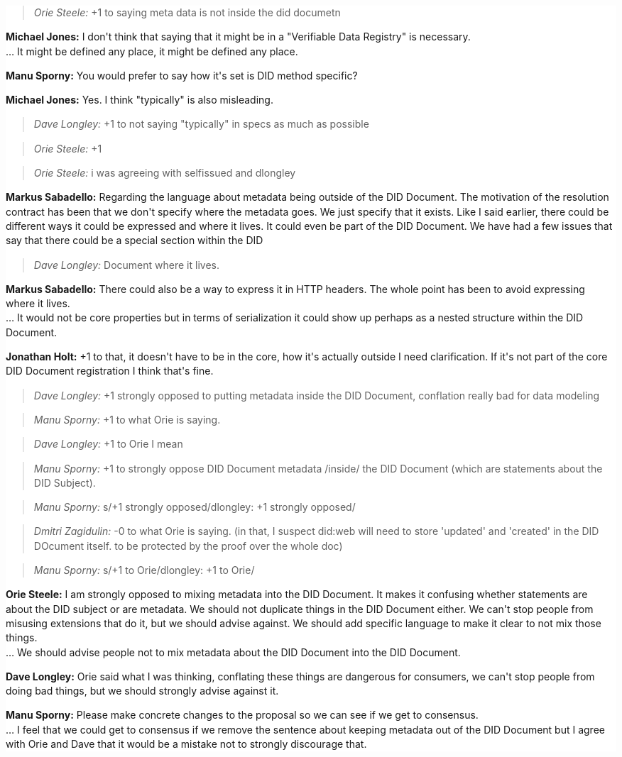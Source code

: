 > *Orie Steele:* +1 to saying meta data is not inside the did documetn

**Michael Jones:** I don't think that saying that it might be in a "Verifiable Data Registry" is necessary.  
… It might be defined any place, it might be defined any place.  

**Manu Sporny:** You would prefer to say how it's set is DID method specific?  

**Michael Jones:** Yes. I think "typically" is also misleading.  

> *Dave Longley:* +1 to not saying "typically" in specs as much as possible

> *Orie Steele:* +1

> *Orie Steele:* i was agreeing with selfissued and dlongley

**Markus Sabadello:** Regarding the language about metadata being outside of the DID Document. The motivation of the resolution contract has been that we don't specify where the metadata goes. We just specify that it exists. Like I said earlier, there could be different ways it could be expressed and where it lives. It could even be part of the DID Document. We have had a few issues that say that there could be a special section within the DID  

> *Dave Longley:* Document where it lives.

**Markus Sabadello:** There could also be a way to express it in HTTP headers. The whole point has been to avoid expressing where it lives.  
… It would not be core properties but in terms of serialization it could show up perhaps as a nested structure within the DID Document.  

**Jonathan Holt:** +1 to that, it doesn't have to be in the core, how it's actually outside I need clarification. If it's not part of the core DID Document registration I think that's fine.  

> *Dave Longley:* +1 strongly opposed to putting metadata inside the DID Document, conflation really bad for data modeling

> *Manu Sporny:* +1 to what Orie is saying.

> *Dave Longley:* +1 to Orie I mean

> *Manu Sporny:* +1 to strongly oppose DID Document metadata /inside/ the DID Document (which are statements about the DID Subject).

> *Manu Sporny:* s/+1 strongly opposed/dlongley: +1 strongly opposed/

> *Dmitri Zagidulin:* -0 to what Orie is saying. (in that, I suspect did:web will need to store 'updated' and 'created' in the DID DOcument itself. to be protected by the proof over the whole doc)

> *Manu Sporny:* s/+1 to Orie/dlongley: +1 to Orie/

**Orie Steele:** I am strongly opposed to mixing metadata into the DID Document. It makes it confusing whether statements are about the DID subject or are metadata. We should not duplicate things in the DID Document either. We can't stop people from misusing extensions that do it, but we should advise against. We should add specific language to make it clear to not mix those things.  
… We should advise people not to mix metadata about the DID Document into the DID Document.  

**Dave Longley:** Orie said what I was thinking, conflating these things are dangerous for consumers, we can't stop people from doing bad things, but we should strongly advise against it.  

**Manu Sporny:** Please make concrete changes to the proposal so we can see if we get to consensus.  
… I feel that we could get to consensus if we remove the sentence about keeping metadata out of the DID Document but I agree with Orie and Dave that it would be a mistake not to strongly discourage that.  
